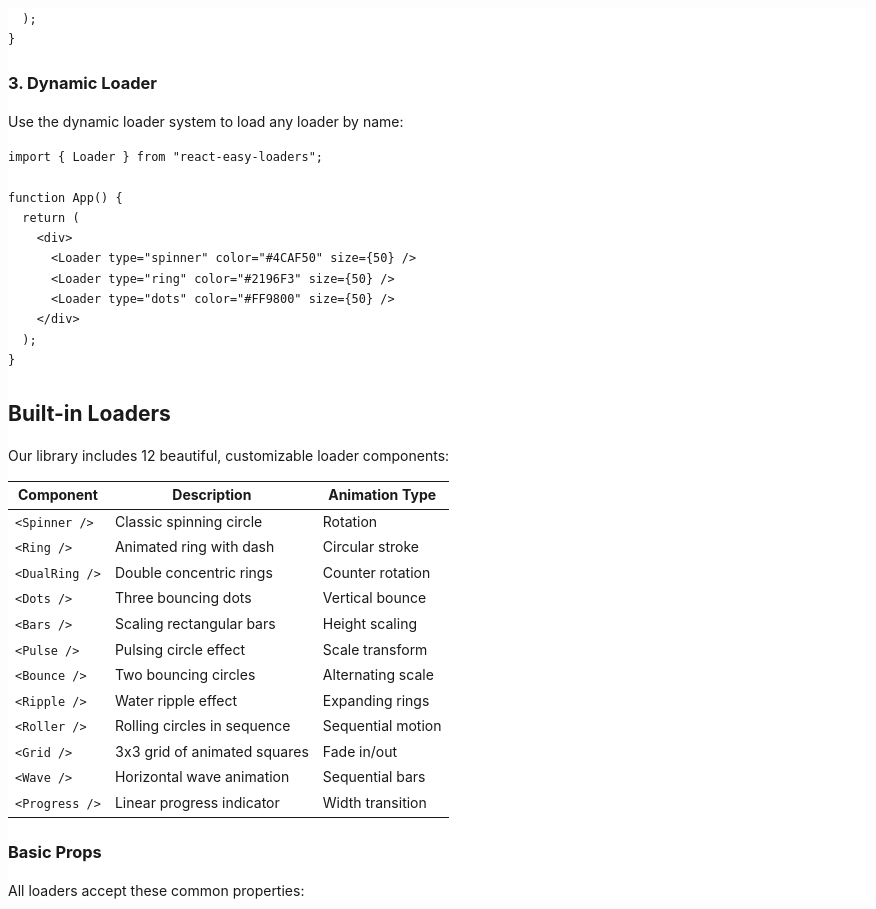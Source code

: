 ```tsx
  );
}
```

### 3. Dynamic Loader

Use the dynamic loader system to load any loader by name:

```tsx
import { Loader } from "react-easy-loaders";

function App() {
  return (
    <div>
      <Loader type="spinner" color="#4CAF50" size={50} />
      <Loader type="ring" color="#2196F3" size={50} />
      <Loader type="dots" color="#FF9800" size={50} />
    </div>
  );
}
```

## Built-in Loaders

Our library includes 12 beautiful, customizable loader components:

| Component      | Description                  | Animation Type    |
| -------------- | ---------------------------- | ----------------- |
| `<Spinner />`  | Classic spinning circle      | Rotation          |
| `<Ring />`     | Animated ring with dash      | Circular stroke   |
| `<DualRing />` | Double concentric rings      | Counter rotation  |
| `<Dots />`     | Three bouncing dots          | Vertical bounce   |
| `<Bars />`     | Scaling rectangular bars     | Height scaling    |
| `<Pulse />`    | Pulsing circle effect        | Scale transform   |
| `<Bounce />`   | Two bouncing circles         | Alternating scale |
| `<Ripple />`   | Water ripple effect          | Expanding rings   |
| `<Roller />`   | Rolling circles in sequence  | Sequential motion |
| `<Grid />`     | 3x3 grid of animated squares | Fade in/out       |
| `<Wave />`     | Horizontal wave animation    | Sequential bars   |
| `<Progress />` | Linear progress indicator    | Width transition  |

### Basic Props

All loaders accept these common properties:
